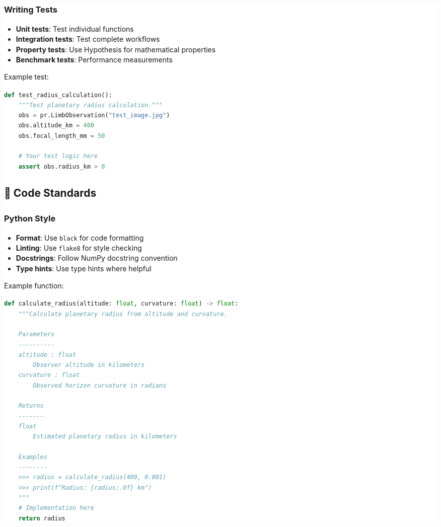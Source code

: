 ### Writing Tests
- **Unit tests**: Test individual functions
- **Integration tests**: Test complete workflows
- **Property tests**: Use Hypothesis for mathematical properties
- **Benchmark tests**: Performance measurements

Example test:
```python
def test_radius_calculation():
    """Test planetary radius calculation."""
    obs = pr.LimbObservation("test_image.jpg")
    obs.altitude_km = 400
    obs.focal_length_mm = 50
    
    # Your test logic here
    assert obs.radius_km > 0
```

## 📏 Code Standards

### Python Style
- **Format**: Use `black` for code formatting
- **Linting**: Use `flake8` for style checking
- **Docstrings**: Follow NumPy docstring convention
- **Type hints**: Use type hints where helpful

Example function:
```python
def calculate_radius(altitude: float, curvature: float) -> float:
    """Calculate planetary radius from altitude and curvature.
    
    Parameters
    ----------
    altitude : float
        Observer altitude in kilometers
    curvature : float
        Observed horizon curvature in radians
        
    Returns
    -------
    float
        Estimated planetary radius in kilometers
        
    Examples
    --------
    >>> radius = calculate_radius(400, 0.001)
    >>> print(f"Radius: {radius:.0f} km")
    """
    # Implementation here
    return radius
```
